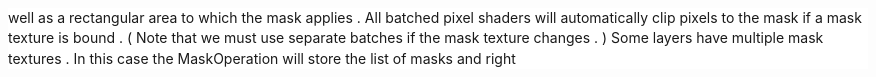 well
as
a
rectangular
area
to
which
the
mask
applies
.
All
batched
pixel
shaders
will
automatically
clip
pixels
to
the
mask
if
a
mask
texture
is
bound
.
(
Note
that
we
must
use
separate
batches
if
the
mask
texture
changes
.
)
Some
layers
have
multiple
mask
textures
.
In
this
case
the
MaskOperation
will
store
the
list
of
masks
and
right